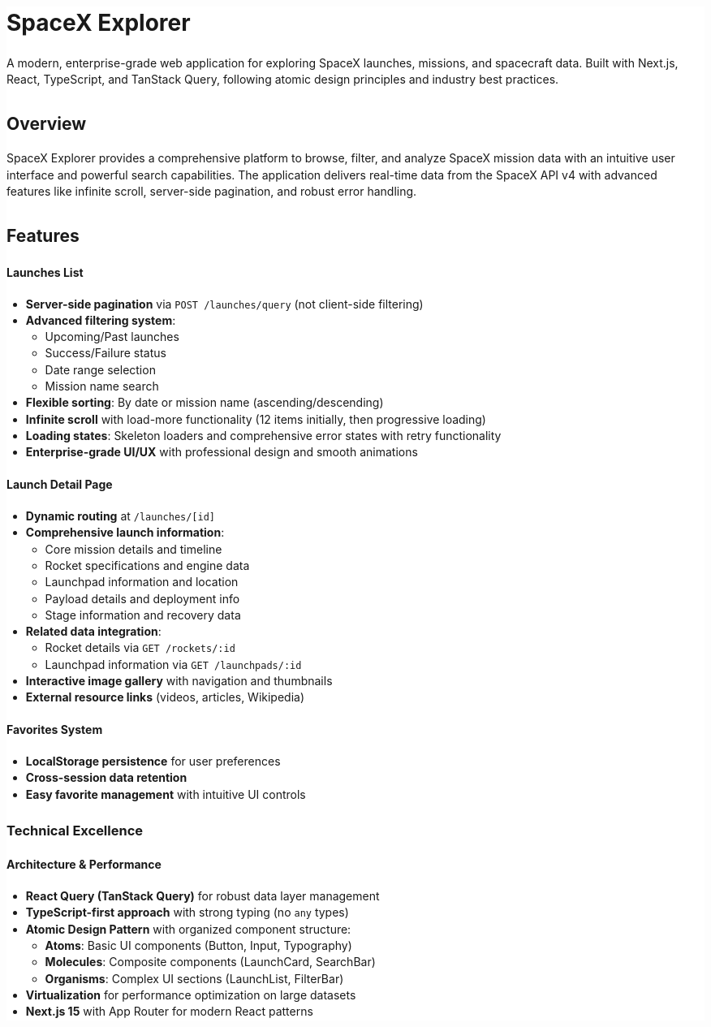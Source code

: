 # SpaceX Explorer

A modern, enterprise-grade web application for exploring SpaceX launches, missions, and spacecraft data. Built with Next.js, React, TypeScript, and TanStack Query, following atomic design principles and industry best practices.

## Overview

SpaceX Explorer provides a comprehensive platform to browse, filter, and analyze SpaceX mission data with an intuitive user interface and powerful search capabilities. The application delivers real-time data from the SpaceX API v4 with advanced features like infinite scroll, server-side pagination, and robust error handling.

## Features


#### Launches List
- **Server-side pagination** via `POST /launches/query` (not client-side filtering)
- **Advanced filtering system**:
  - Upcoming/Past launches
  - Success/Failure status
  - Date range selection
  - Mission name search
- **Flexible sorting**: By date or mission name (ascending/descending)
- **Infinite scroll** with load-more functionality (12 items initially, then progressive loading)
- **Loading states**: Skeleton loaders and comprehensive error states with retry functionality
- **Enterprise-grade UI/UX** with professional design and smooth animations

#### Launch Detail Page
- **Dynamic routing** at `/launches/[id]`
- **Comprehensive launch information**:
  - Core mission details and timeline
  - Rocket specifications and engine data
  - Launchpad information and location
  - Payload details and deployment info
  - Stage information and recovery data
- **Related data integration**:
  - Rocket details via `GET /rockets/:id`
  - Launchpad information via `GET /launchpads/:id`
- **Interactive image gallery** with navigation and thumbnails
- **External resource links** (videos, articles, Wikipedia)

#### Favorites System
- **LocalStorage persistence** for user preferences
- **Cross-session data retention**
- **Easy favorite management** with intuitive UI controls

### Technical Excellence

#### Architecture & Performance
- **React Query (TanStack Query)** for robust data layer management
- **TypeScript-first approach** with strong typing (no `any` types)
- **Atomic Design Pattern** with organized component structure:
  - **Atoms**: Basic UI components (Button, Input, Typography)
  - **Molecules**: Composite components (LaunchCard, SearchBar)
  - **Organisms**: Complex UI sections (LaunchList, FilterBar)
- **Virtualization** for performance optimization on large datasets
- **Next.js 15** with App Router for modern React patterns
